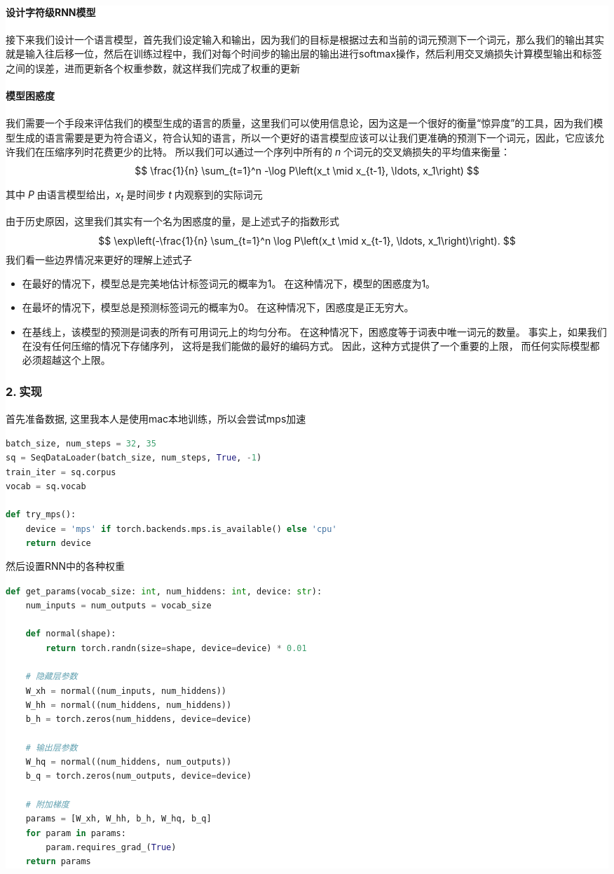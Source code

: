 
#### 设计字符级RNN模型

接下来我们设计一个语言模型，首先我们设定输入和输出，因为我们的目标是根据过去和当前的词元预测下一个词元，那么我们的输出其实就是输入往后移一位，然后在训练过程中，我们对每个时间步的输出层的输出进行softmax操作，然后利用交叉熵损失计算模型输出和标签之间的误差，进而更新各个权重参数，就这样我们完成了权重的更新

#### 模型困惑度
我们需要一个手段来评估我们的模型生成的语言的质量，这里我们可以使用信息论，因为这是一个很好的衡量“惊异度”的工具，因为我们模型生成的语言需要是更为符合语义，符合认知的语言，所以一个更好的语言模型应该可以让我们更准确的预测下一个词元，因此，它应该允许我们在压缩序列时花费更少的比特。 所以我们可以通过一个序列中所有的 $n$ 个词元的交叉熵损失的平均值来衡量：
$$
\frac{1}{n} \sum_{t=1}^n -\log P\left(x_t \mid x_{t-1}, \ldots, x_1\right)
$$

其中 $P$ 由语言模型给出，$x_t$ 是时间步 $t$ 内观察到的实际词元

由于历史原因，这里我们其实有一个名为困惑度的量，是上述式子的指数形式
$$
\exp\left(-\frac{1}{n} \sum_{t=1}^n \log P\left(x_t \mid x_{t-1}, \ldots, x_1\right)\right).
$$
我们看一些边界情况来更好的理解上述式子

- 在最好的情况下，模型总是完美地估计标签词元的概率为1。 在这种情况下，模型的困惑度为1。

- 在最坏的情况下，模型总是预测标签词元的概率为0。 在这种情况下，困惑度是正无穷大。

- 在基线上，该模型的预测是词表的所有可用词元上的均匀分布。 在这种情况下，困惑度等于词表中唯一词元的数量。 事实上，如果我们在没有任何压缩的情况下存储序列， 这将是我们能做的最好的编码方式。 因此，这种方式提供了一个重要的上限， 而任何实际模型都必须超越这个上限。

### 2. 实现

首先准备数据, 这里我本人是使用mac本地训练，所以会尝试mps加速

```python
batch_size, num_steps = 32, 35
sq = SeqDataLoader(batch_size, num_steps, True, -1)
train_iter = sq.corpus
vocab = sq.vocab

def try_mps():
    device = 'mps' if torch.backends.mps.is_available() else 'cpu'
    return device
```

然后设置RNN中的各种权重

```python
def get_params(vocab_size: int, num_hiddens: int, device: str):
    num_inputs = num_outputs = vocab_size

    def normal(shape):
        return torch.randn(size=shape, device=device) * 0.01

    # 隐藏层参数
    W_xh = normal((num_inputs, num_hiddens))
    W_hh = normal((num_hiddens, num_hiddens))
    b_h = torch.zeros(num_hiddens, device=device)

    # 输出层参数
    W_hq = normal((num_hiddens, num_outputs))
    b_q = torch.zeros(num_outputs, device=device)

    # 附加梯度
    params = [W_xh, W_hh, b_h, W_hq, b_q]
    for param in params:
        param.requires_grad_(True)
    return params

```
